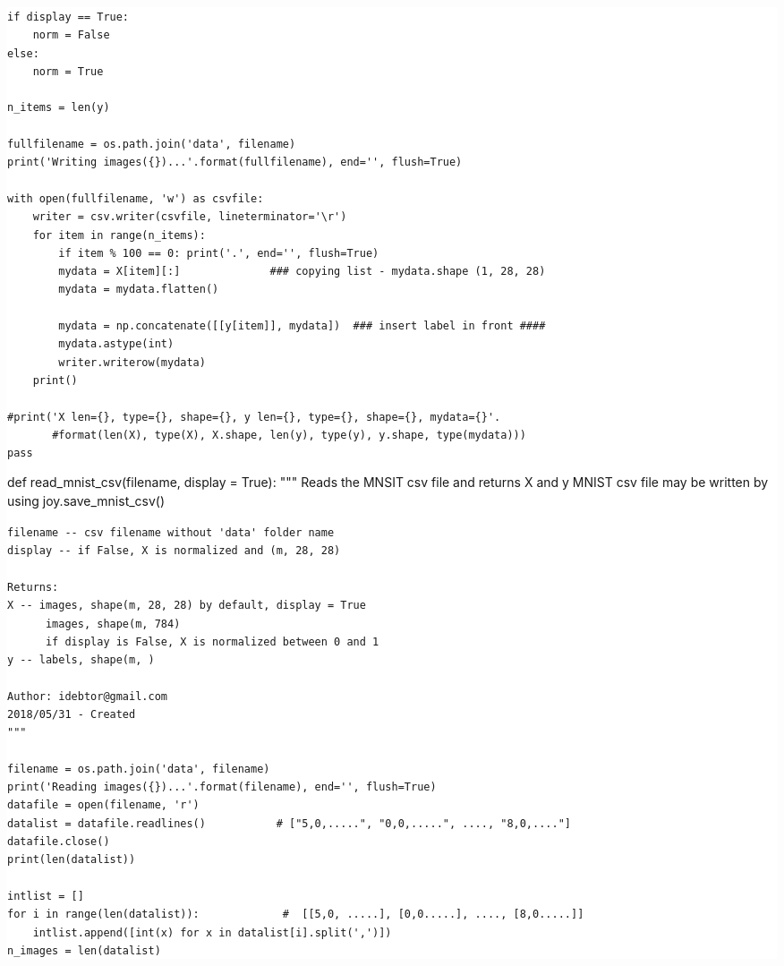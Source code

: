     if display == True:
        norm = False
    else:
        norm = True

    n_items = len(y)
          
    fullfilename = os.path.join('data', filename)
    print('Writing images({})...'.format(fullfilename), end='', flush=True)

    with open(fullfilename, 'w') as csvfile:
        writer = csv.writer(csvfile, lineterminator='\r')
        for item in range(n_items):
            if item % 100 == 0: print('.', end='', flush=True)
            mydata = X[item][:]              ### copying list - mydata.shape (1, 28, 28)
            mydata = mydata.flatten()         

            mydata = np.concatenate([[y[item]], mydata])  ### insert label in front ####
            mydata.astype(int)
            writer.writerow(mydata)
        print()
        
    #print('X len={}, type={}, shape={}, y len={}, type={}, shape={}, mydata={}'.
           #format(len(X), type(X), X.shape, len(y), type(y), y.shape, type(mydata)))   
    pass    
        
         
                

def read_mnist_csv(filename, display = True):
    """
    Reads the MNSIT csv file and returns X and y
    MNIST csv file may be written by using joy.save_mnist_csv() 
    
    filename -- csv filename without 'data' folder name
    display -- if False, X is normalized and (m, 28, 28)
    
    Returns:
    X -- images, shape(m, 28, 28) by default, display = True
          images, shape(m, 784)
          if display is False, X is normalized between 0 and 1
    y -- labels, shape(m, )
    
    Author: idebtor@gmail.com 
    2018/05/31 - Created
    """
    
    filename = os.path.join('data', filename)
    print('Reading images({})...'.format(filename), end='', flush=True)
    datafile = open(filename, 'r')
    datalist = datafile.readlines()           # ["5,0,.....", "0,0,.....", ...., "8,0,...."]
    datafile.close()
    print(len(datalist))
    
    intlist = []
    for i in range(len(datalist)):             #  [[5,0, .....], [0,0.....], ...., [8,0.....]]
        intlist.append([int(x) for x in datalist[i].split(',')])   
    n_images = len(datalist)
    